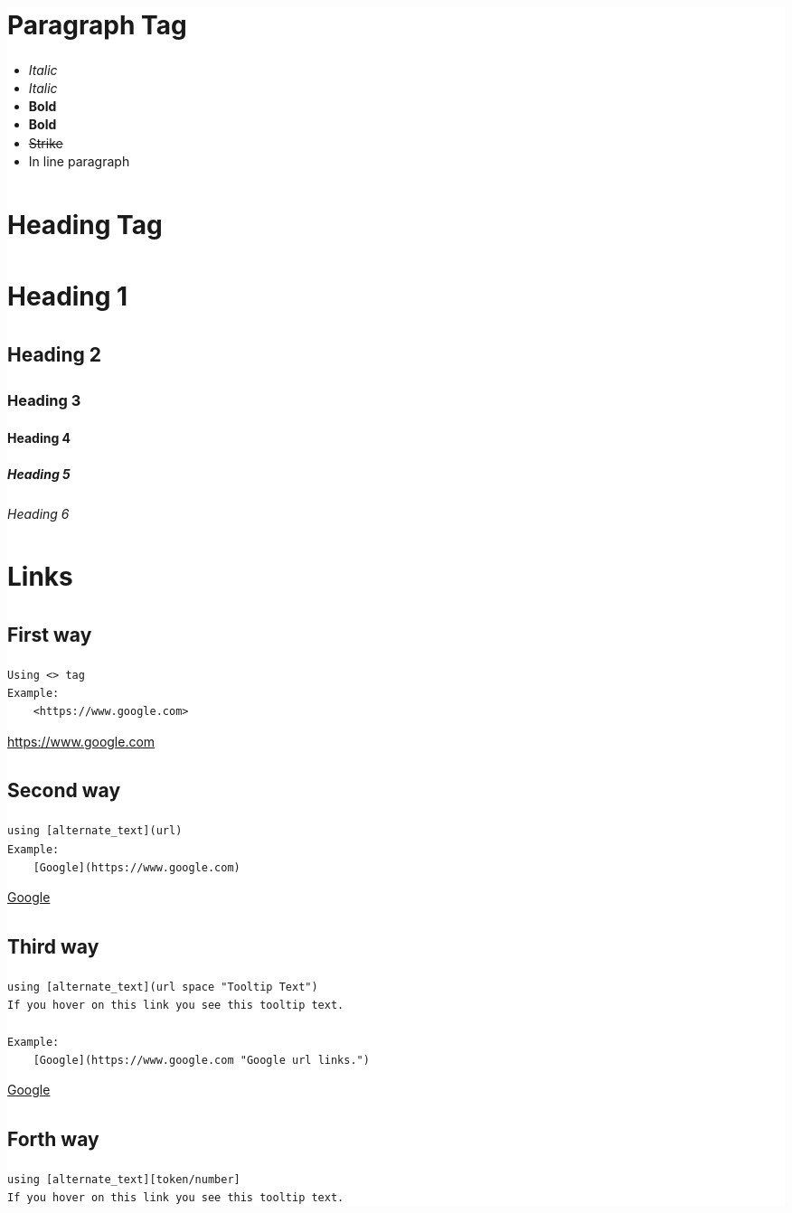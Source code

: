 # Paragraph Tag
* *Italic*
* _Italic_
* **Bold**
* __Bold__
* ~~Strike~~
* In line paragraph

# Heading Tag
# Heading 1
## Heading 2
### Heading 3
#### Heading 4
##### Heading 5
###### Heading 6

# Links
## First way
    Using <> tag
    Example:
        <https://www.google.com>

<https://www.google.com>
## Second way
    using [alternate_text](url)
    Example: 
        [Google](https://www.google.com)

[Google](https://www.google.com)

## Third way
    using [alternate_text](url space "Tooltip Text")
    If you hover on this link you see this tooltip text.

    Example: 
        [Google](https://www.google.com "Google url links.")

[Google](https://www.google.com "Google url links(Tooltip)")

## Forth way
    using [alternate_text][token/number]
    If you hover on this link you see this tooltip text.


[link]: https://www.google.com
[1]: https://www.google.com
[image_url]: https://external-content.duckduckgo.com/iu/?u=https%3A%2F%2Ftse1.mm.bing.net%2Fth%3Fid%3DOIP.TkPZZS4ttok6gOrfTasv2wHaEK%26pid%3DApi&f=1
